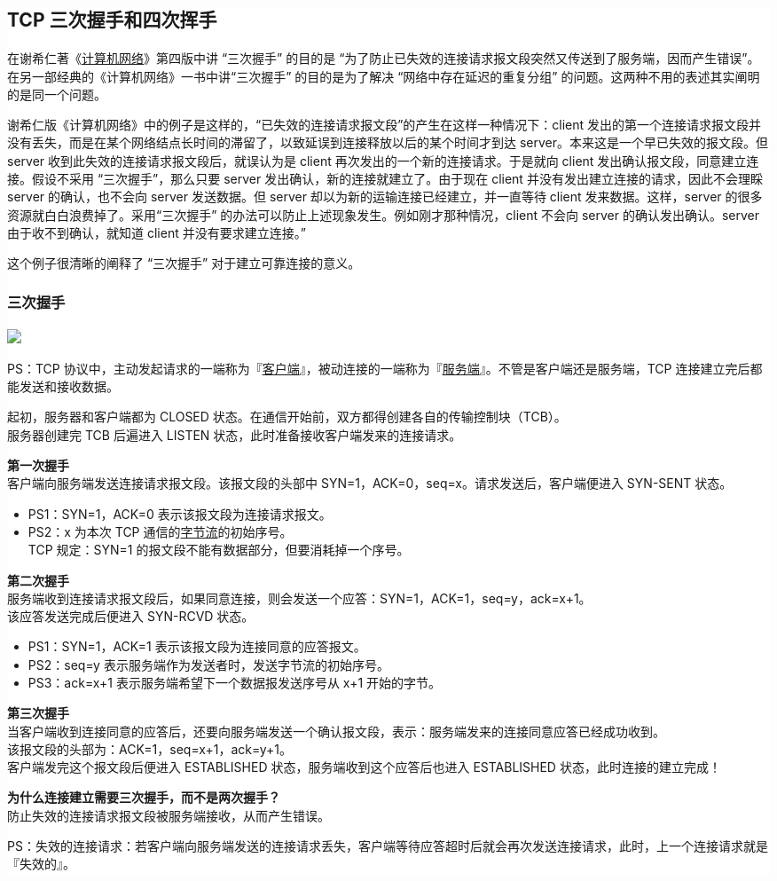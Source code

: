 ## TCP 三次握手和四次挥手


在谢希仁著《[计算机网络](https://www.zhihu.com/search?q=%E8%AE%A1%E7%AE%97%E6%9C%BA%E7%BD%91%E7%BB%9C&search_source=Entity&hybrid_search_source=Entity&hybrid_search_extra=%7B%22sourceType%22%3A%22answer%22%2C%22sourceId%22%3A63668444%7D)》第四版中讲 “三次握手” 的目的是 “为了防止已失效的连接请求报文段突然又传送到了服务端，因而产生错误”。在另一部经典的《计算机网络》一书中讲“三次握手” 的目的是为了解决 “网络中存在延迟的重复分组” 的问题。这两种不用的表述其实阐明的是同一个问题。

谢希仁版《计算机网络》中的例子是这样的，“已失效的连接请求报文段”的产生在这样一种情况下：client 发出的第一个连接请求报文段并没有丢失，而是在某个网络结点长时间的滞留了，以致延误到连接释放以后的某个时间才到达 server。本来这是一个早已失效的报文段。但 server 收到此失效的连接请求报文段后，就误认为是 client 再次发出的一个新的连接请求。于是就向 client 发出确认报文段，同意建立连接。假设不采用 “三次握手”，那么只要 server 发出确认，新的连接就建立了。由于现在 client 并没有发出建立连接的请求，因此不会理睬 server 的确认，也不会向 server 发送数据。但 server 却以为新的运输连接已经建立，并一直等待 client 发来数据。这样，server 的很多资源就白白浪费掉了。采用“三次握手” 的办法可以防止上述现象发生。例如刚才那种情况，client 不会向 server 的确认发出确认。server 由于收不到确认，就知道 client 并没有要求建立连接。”

这个例子很清晰的阐释了 “三次握手” 对于建立可靠连接的意义。

### 三次握手
![](https://pic1.zhimg.com/v2-576b043d12353928eea6e45373655668_r.jpg?source=1940ef5c)

PS：TCP 协议中，主动发起请求的一端称为『[客户端](https://www.zhihu.com/search?q=%E5%AE%A2%E6%88%B7%E7%AB%AF&search_source=Entity&hybrid_search_source=Entity&hybrid_search_extra=%7B%22sourceType%22%3A%22answer%22%2C%22sourceId%22%3A254224088%7D)』，被动连接的一端称为『[服务端](https://www.zhihu.com/search?q=%E6%9C%8D%E5%8A%A1%E7%AB%AF&search_source=Entity&hybrid_search_source=Entity&hybrid_search_extra=%7B%22sourceType%22%3A%22answer%22%2C%22sourceId%22%3A254224088%7D)』。不管是客户端还是服务端，TCP 连接建立完后都能发送和接收数据。

起初，服务器和客户端都为 CLOSED 状态。在通信开始前，双方都得创建各自的传输控制块（TCB）。  
服务器创建完 TCB 后遍进入 LISTEN 状态，此时准备接收客户端发来的连接请求。

**第一次握手**  
客户端向服务端发送连接请求报文段。该报文段的头部中 SYN=1，ACK=0，seq=x。请求发送后，客户端便进入 SYN-SENT 状态。

*   PS1：SYN=1，ACK=0 表示该报文段为连接请求报文。
*   PS2：x 为本次 TCP 通信的[字节流](https://www.zhihu.com/search?q=%E5%AD%97%E8%8A%82%E6%B5%81&search_source=Entity&hybrid_search_source=Entity&hybrid_search_extra=%7B%22sourceType%22%3A%22answer%22%2C%22sourceId%22%3A254224088%7D)的初始序号。  
    TCP 规定：SYN=1 的报文段不能有数据部分，但要消耗掉一个序号。

**第二次握手**  
服务端收到连接请求报文段后，如果同意连接，则会发送一个应答：SYN=1，ACK=1，seq=y，ack=x+1。  
该应答发送完成后便进入 SYN-RCVD 状态。

*   PS1：SYN=1，ACK=1 表示该报文段为连接同意的应答报文。
*   PS2：seq=y 表示服务端作为发送者时，发送字节流的初始序号。
*   PS3：ack=x+1 表示服务端希望下一个数据报发送序号从 x+1 开始的字节。

**第三次握手**  
当客户端收到连接同意的应答后，还要向服务端发送一个确认报文段，表示：服务端发来的连接同意应答已经成功收到。  
该报文段的头部为：ACK=1，seq=x+1，ack=y+1。  
客户端发完这个报文段后便进入 ESTABLISHED 状态，服务端收到这个应答后也进入 ESTABLISHED 状态，此时连接的建立完成！

**为什么连接建立需要三次握手，而不是两次握手？**  
防止失效的连接请求报文段被服务端接收，从而产生错误。

PS：失效的连接请求：若客户端向服务端发送的连接请求丢失，客户端等待应答超时后就会再次发送连接请求，此时，上一个连接请求就是『失效的』。
